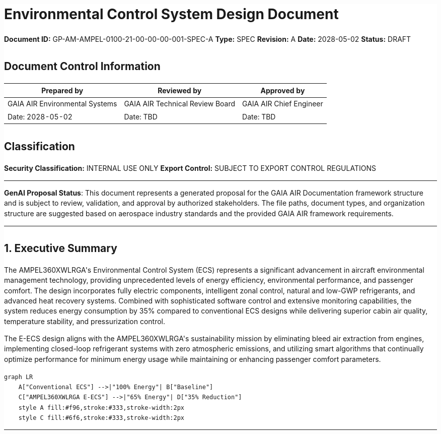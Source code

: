 # Environmental Control System Design Document

**Document ID:** GP-AM-AMPEL-0100-21-00-00-00-001-SPEC-A
**Type:** SPEC
**Revision:** A
**Date:** 2028-05-02
**Status:** DRAFT

## Document Control Information

| Prepared by | Reviewed by | Approved by |
|-------------|------------|------------|
| GAIA AIR Environmental Systems | GAIA AIR Technical Review Board | GAIA AIR Chief Engineer |
| Date: 2028-05-02 | Date: TBD | Date: TBD |

## Classification

**Security Classification:** INTERNAL USE ONLY
**Export Control:** SUBJECT TO EXPORT CONTROL REGULATIONS

---

**GenAI Proposal Status**: This document represents a generated proposal for the GAIA AIR Documentation framework structure and is subject to review, validation, and approval by authorized stakeholders. The file paths, document types, and organization structure are suggested based on aerospace industry standards and the provided GAIA AIR framework requirements.

---

## 1. Executive Summary

The AMPEL360XWLRGA's Environmental Control System (ECS) represents a significant advancement in aircraft environmental management technology, providing unprecedented levels of energy efficiency, environmental performance, and passenger comfort. The design incorporates fully electric components, intelligent zonal control, natural and low-GWP refrigerants, and advanced heat recovery systems. Combined with sophisticated software control and extensive monitoring capabilities, the system reduces energy consumption by 35% compared to conventional ECS designs while delivering superior cabin air quality, temperature stability, and pressurization control.

The E-ECS design aligns with the AMPEL360XWLRGA's sustainability mission by eliminating bleed air extraction from engines, implementing closed-loop refrigerant systems with zero atmospheric emissions, and utilizing smart algorithms that continually optimize performance for minimum energy usage while maintaining or enhancing passenger comfort parameters.

```mermaid
graph LR
    A["Conventional ECS"] -->|"100% Energy"| B["Baseline"]
    C["AMPEL360XWLRGA E-ECS"] -->|"65% Energy"| D["35% Reduction"]
    style A fill:#f96,stroke:#333,stroke-width:2px
    style C fill:#6f6,stroke:#333,stroke-width:2px
```

---